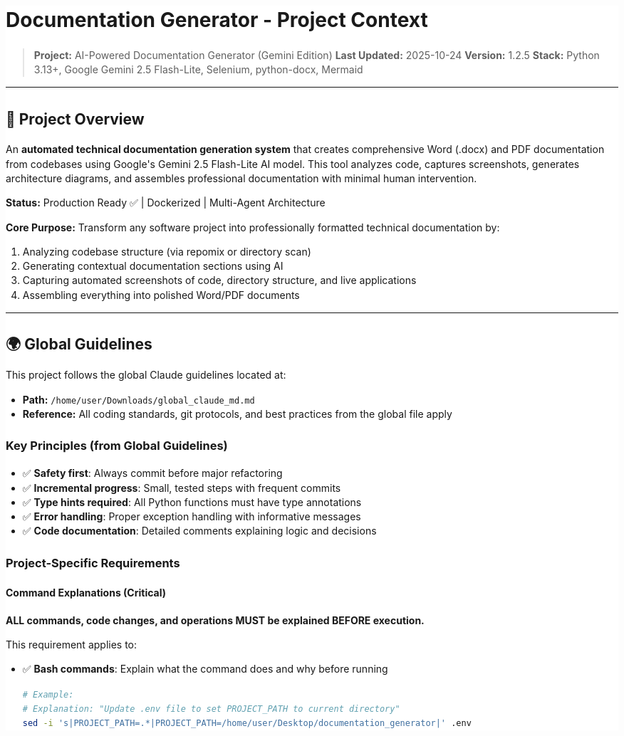 # Documentation Generator - Project Context

> **Project:** AI-Powered Documentation Generator (Gemini Edition)
> **Last Updated:** 2025-10-24
> **Version:** 1.2.5
> **Stack:** Python 3.13+, Google Gemini 2.5 Flash-Lite, Selenium, python-docx, Mermaid

---

## 🎯 Project Overview

An **automated technical documentation generation system** that creates comprehensive Word (.docx) and PDF documentation from codebases using Google's Gemini 2.5 Flash-Lite AI model. This tool analyzes code, captures screenshots, generates architecture diagrams, and assembles professional documentation with minimal human intervention.

**Status:** Production Ready ✅ | Dockerized | Multi-Agent Architecture

**Core Purpose:** Transform any software project into professionally formatted technical documentation by:
1. Analyzing codebase structure (via repomix or directory scan)
2. Generating contextual documentation sections using AI
3. Capturing automated screenshots of code, directory structure, and live applications
4. Assembling everything into polished Word/PDF documents

---

## 🌍 Global Guidelines

This project follows the global Claude guidelines located at:
- **Path:** `/home/user/Downloads/global_claude_md.md`
- **Reference:** All coding standards, git protocols, and best practices from the global file apply

### Key Principles (from Global Guidelines)
- ✅ **Safety first**: Always commit before major refactoring
- ✅ **Incremental progress**: Small, tested steps with frequent commits
- ✅ **Type hints required**: All Python functions must have type annotations
- ✅ **Error handling**: Proper exception handling with informative messages
- ✅ **Code documentation**: Detailed comments explaining logic and decisions

### Project-Specific Requirements

#### Command Explanations (Critical)
**ALL commands, code changes, and operations MUST be explained BEFORE execution.**

This requirement applies to:
- ✅ **Bash commands**: Explain what the command does and why before running
  ```bash
  # Example:
  # Explanation: "Update .env file to set PROJECT_PATH to current directory"
  sed -i 's|PROJECT_PATH=.*|PROJECT_PATH=/home/user/Desktop/documentation_generator|' .env
  ```
